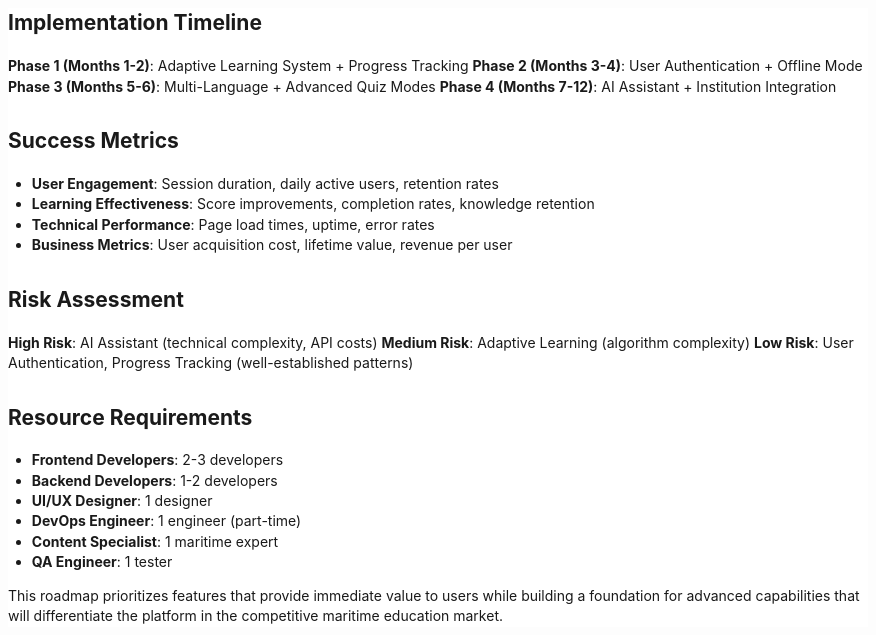 ## Implementation Timeline

**Phase 1 (Months 1-2)**: Adaptive Learning System + Progress Tracking
**Phase 2 (Months 3-4)**: User Authentication + Offline Mode
**Phase 3 (Months 5-6)**: Multi-Language + Advanced Quiz Modes
**Phase 4 (Months 7-12)**: AI Assistant + Institution Integration

## Success Metrics

- **User Engagement**: Session duration, daily active users, retention rates
- **Learning Effectiveness**: Score improvements, completion rates, knowledge retention
- **Technical Performance**: Page load times, uptime, error rates
- **Business Metrics**: User acquisition cost, lifetime value, revenue per user

## Risk Assessment

**High Risk**: AI Assistant (technical complexity, API costs)
**Medium Risk**: Adaptive Learning (algorithm complexity)
**Low Risk**: User Authentication, Progress Tracking (well-established patterns)

## Resource Requirements

- **Frontend Developers**: 2-3 developers
- **Backend Developers**: 1-2 developers  
- **UI/UX Designer**: 1 designer
- **DevOps Engineer**: 1 engineer (part-time)
- **Content Specialist**: 1 maritime expert
- **QA Engineer**: 1 tester

This roadmap prioritizes features that provide immediate value to users while building a foundation for advanced capabilities that will differentiate the platform in the competitive maritime education market.
